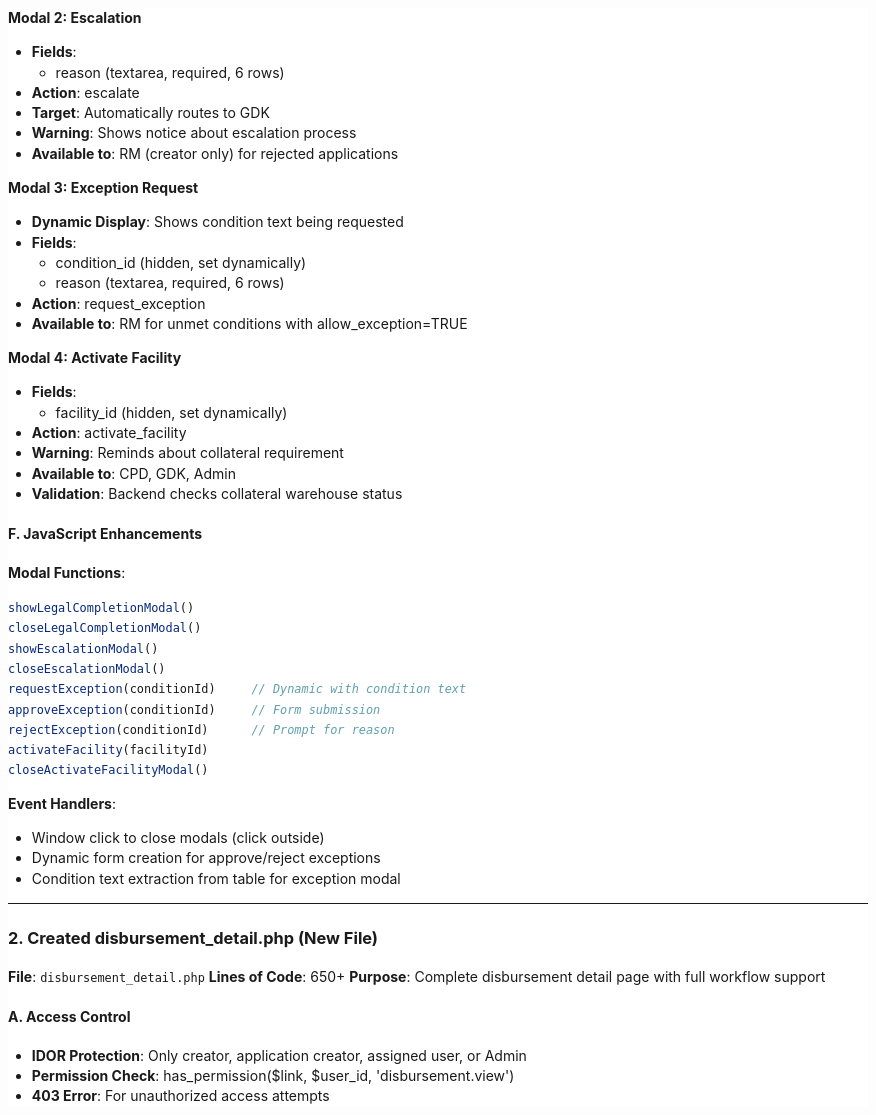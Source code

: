 **Modal 2: Escalation**
- **Fields**:
  - reason (textarea, required, 6 rows)
- **Action**: escalate
- **Target**: Automatically routes to GDK
- **Warning**: Shows notice about escalation process
- **Available to**: RM (creator only) for rejected applications

**Modal 3: Exception Request**
- **Dynamic Display**: Shows condition text being requested
- **Fields**:
  - condition_id (hidden, set dynamically)
  - reason (textarea, required, 6 rows)
- **Action**: request_exception
- **Available to**: RM for unmet conditions with allow_exception=TRUE

**Modal 4: Activate Facility**
- **Fields**:
  - facility_id (hidden, set dynamically)
- **Action**: activate_facility
- **Warning**: Reminds about collateral requirement
- **Available to**: CPD, GDK, Admin
- **Validation**: Backend checks collateral warehouse status

#### F. JavaScript Enhancements

**Modal Functions**:
```javascript
showLegalCompletionModal()
closeLegalCompletionModal()
showEscalationModal()
closeEscalationModal()
requestException(conditionId)     // Dynamic with condition text
approveException(conditionId)     // Form submission
rejectException(conditionId)      // Prompt for reason
activateFacility(facilityId)
closeActivateFacilityModal()
```

**Event Handlers**:
- Window click to close modals (click outside)
- Dynamic form creation for approve/reject exceptions
- Condition text extraction from table for exception modal

---

### 2. Created disbursement_detail.php (New File)

**File**: `disbursement_detail.php`
**Lines of Code**: 650+
**Purpose**: Complete disbursement detail page with full workflow support

#### A. Access Control
- **IDOR Protection**: Only creator, application creator, assigned user, or Admin
- **Permission Check**: has_permission($link, $user_id, 'disbursement.view')
- **403 Error**: For unauthorized access attempts
